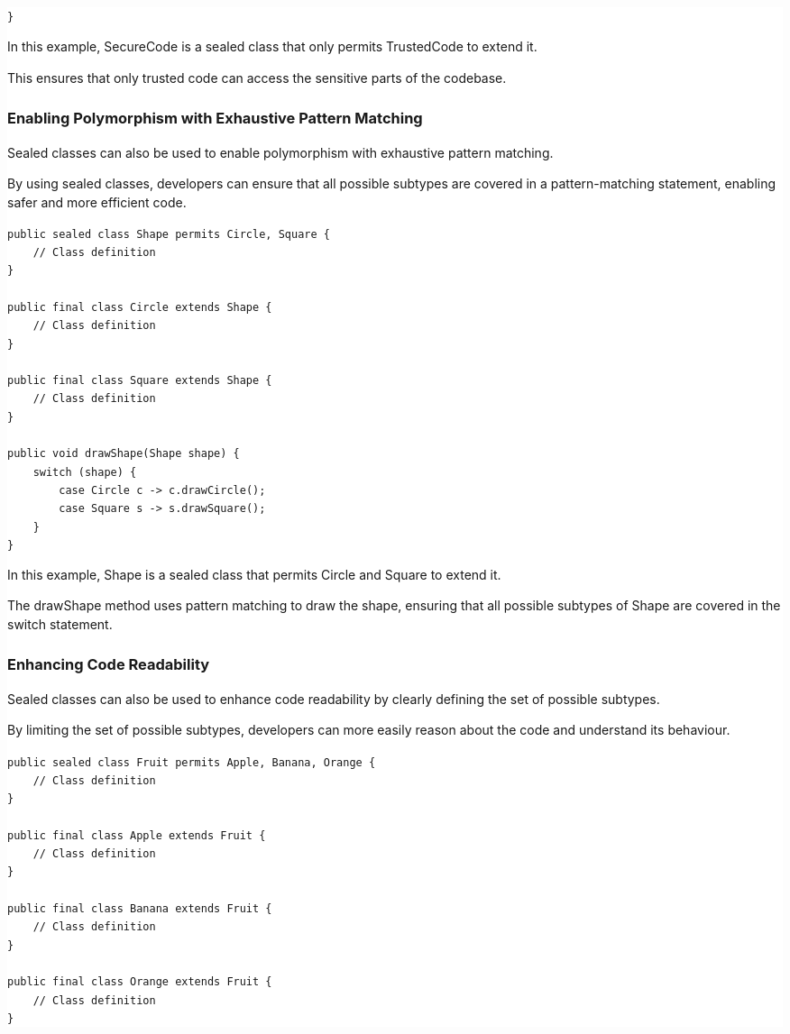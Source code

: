 ```
}
```

In this example, SecureCode is a sealed class that only permits TrustedCode to extend it.

This ensures that only trusted code can access the sensitive parts of the codebase.

### Enabling Polymorphism with Exhaustive Pattern Matching

Sealed classes can also be used to enable polymorphism with exhaustive pattern matching.

By using sealed classes, developers can ensure that all possible subtypes are covered in a pattern-matching statement, enabling safer and more efficient code.

```
public sealed class Shape permits Circle, Square {
    // Class definition
}

public final class Circle extends Shape {
    // Class definition
}

public final class Square extends Shape {
    // Class definition
}

public void drawShape(Shape shape) {
    switch (shape) {
        case Circle c -> c.drawCircle();
        case Square s -> s.drawSquare();
    }
}
```

In this example, Shape is a sealed class that permits Circle and Square to extend it.

The drawShape method uses pattern matching to draw the shape, ensuring that all possible subtypes of Shape are covered in the switch statement.

### Enhancing Code Readability

Sealed classes can also be used to enhance code readability by clearly defining the set of possible subtypes.

By limiting the set of possible subtypes, developers can more easily reason about the code and understand its behaviour.

```
public sealed class Fruit permits Apple, Banana, Orange {
    // Class definition
}

public final class Apple extends Fruit {
    // Class definition
}

public final class Banana extends Fruit {
    // Class definition
}

public final class Orange extends Fruit {
    // Class definition
}
```
